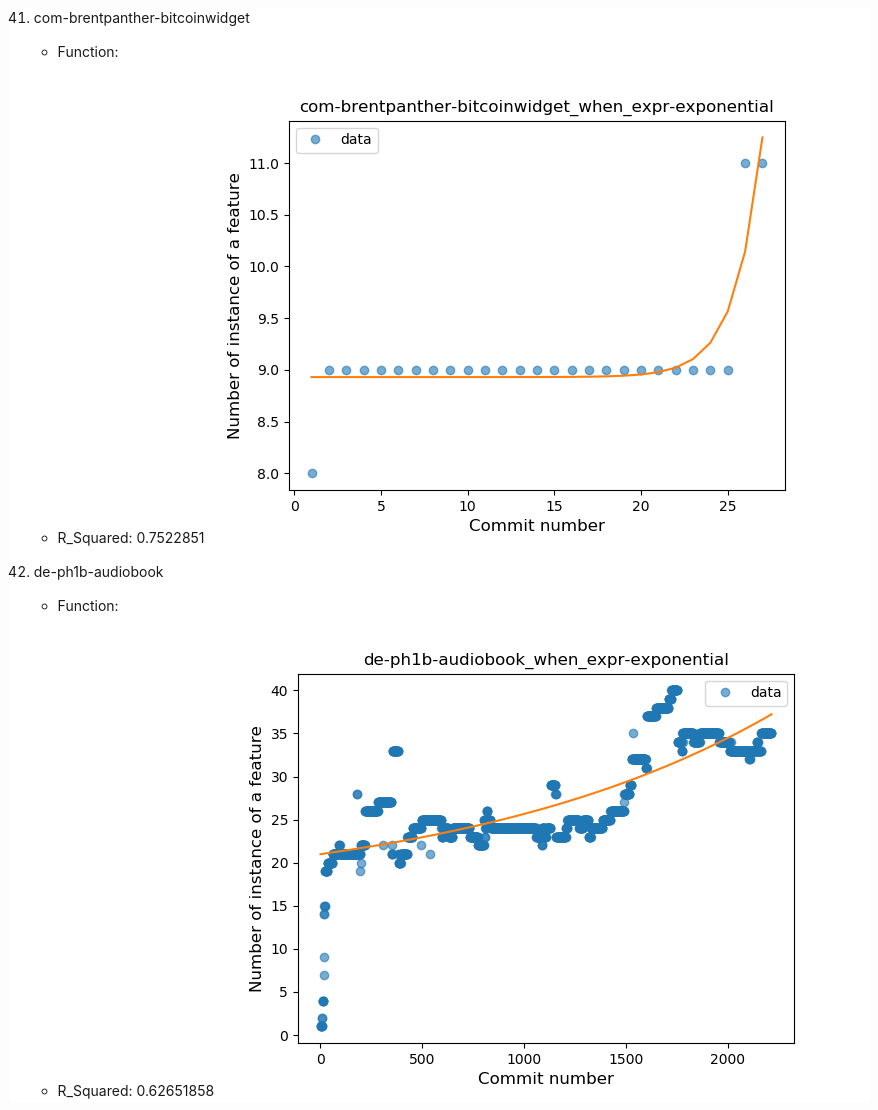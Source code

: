 41. com-brentpanther-bitcoinwidget

	*  Function: ![equation](http://latex.codecogs.com/svg.latex?25.700821x%5E%7B1.909188%7D%20&plus;%208.930932)
	* R_Squared: 0.7522851
 ![com-brentpanther-bitcoinwidgetwhen_expr](../plots/com-brentpanther-bitcoinwidget_when_expr_T4.png)

42. de-ph1b-audiobook

	*  Function: ![equation](http://latex.codecogs.com/svg.latex?-2601.277645x%5E%7B1.000637%7D%20&plus;%2015.747701)
	* R_Squared: 0.62651858
 ![de-ph1b-audiobookwhen_expr](../plots/de-ph1b-audiobook_when_expr_T4.png)
